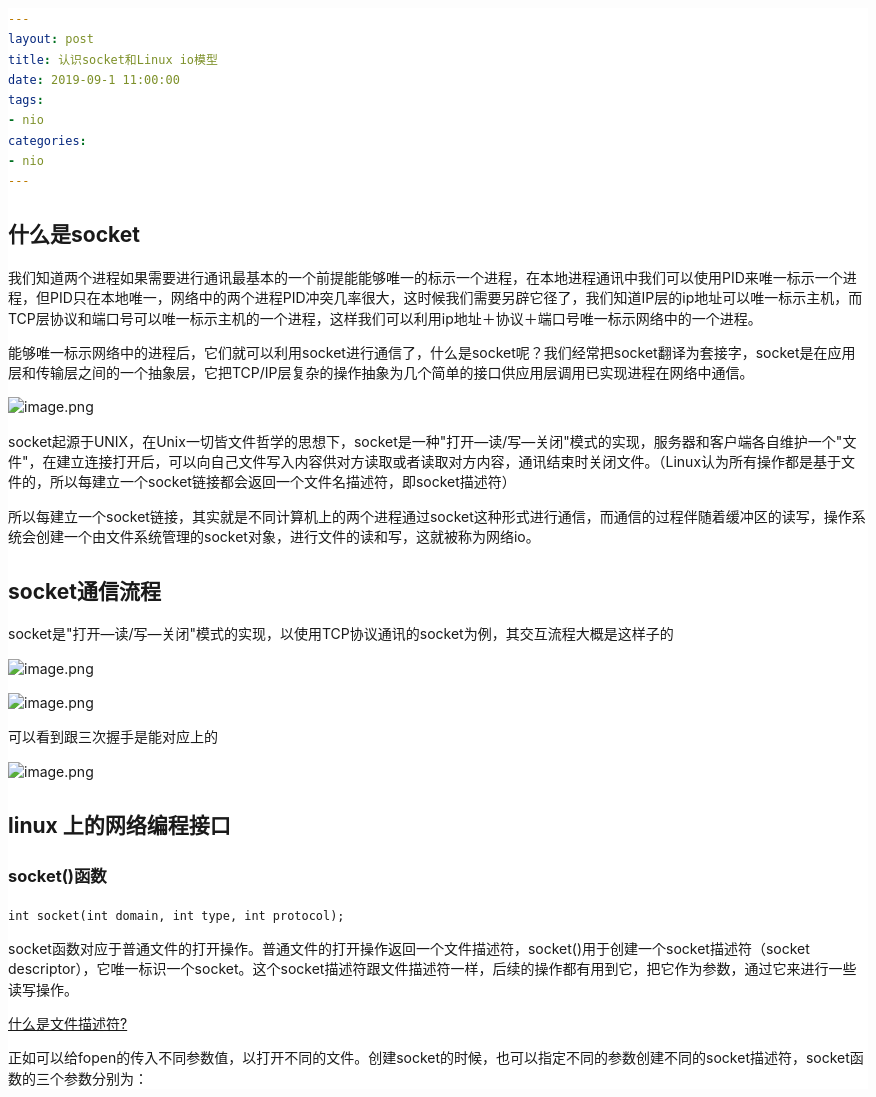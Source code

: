 ```yaml
---
layout: post
title: 认识socket和Linux io模型
date: 2019-09-1 11:00:00
tags: 
- nio
categories:
- nio
---
```


## 什么是socket

我们知道两个进程如果需要进行通讯最基本的一个前提能能够唯一的标示一个进程，在本地进程通讯中我们可以使用PID来唯一标示一个进程，但PID只在本地唯一，网络中的两个进程PID冲突几率很大，这时候我们需要另辟它径了，我们知道IP层的ip地址可以唯一标示主机，而TCP层协议和端口号可以唯一标示主机的一个进程，这样我们可以利用ip地址＋协议＋端口号唯一标示网络中的一个进程。

能够唯一标示网络中的进程后，它们就可以利用socket进行通信了，什么是socket呢？我们经常把socket翻译为套接字，socket是在应用层和传输层之间的一个抽象层，它把TCP/IP层复杂的操作抽象为几个简单的接口供应用层调用已实现进程在网络中通信。

![image.png](https://i.loli.net/2020/12/04/qjp1MLaVeWCwyO5.png)

socket起源于UNIX，在Unix一切皆文件哲学的思想下，socket是一种"打开—读/写—关闭"模式的实现，服务器和客户端各自维护一个"文件"，在建立连接打开后，可以向自己文件写入内容供对方读取或者读取对方内容，通讯结束时关闭文件。（Linux认为所有操作都是基于文件的，所以每建立一个socket链接都会返回一个文件名描述符，即socket描述符）

所以每建立一个socket链接，其实就是不同计算机上的两个进程通过socket这种形式进行通信，而通信的过程伴随着缓冲区的读写，操作系统会创建一个由文件系统管理的socket对象，进行文件的读和写，这就被称为网络io。

## socket通信流程

socket是"打开—读/写—关闭"模式的实现，以使用TCP协议通讯的socket为例，其交互流程大概是这样子的

![image.png](https://i.loli.net/2020/12/04/a2WIDYql8Bv4yMO.png)

![image.png](https://i.loli.net/2020/12/06/VPRHSDWou9hBjyX.png)

可以看到跟三次握手是能对应上的

![image.png](https://i.loli.net/2020/12/04/nFvcRCQMWtUeu9J.png)


## linux 上的网络编程接口

### socket()函数

`int socket(int domain, int type, int protocol);`

socket函数对应于普通文件的打开操作。普通文件的打开操作返回一个文件描述符，socket()用于创建一个socket描述符（socket descriptor），它唯一标识一个socket。这个socket描述符跟文件描述符一样，后续的操作都有用到它，把它作为参数，通过它来进行一些读写操作。

[什么是文件描述符?](https://segmentfault.com/a/1190000009724931)

正如可以给fopen的传入不同参数值，以打开不同的文件。创建socket的时候，也可以指定不同的参数创建不同的socket描述符，socket函数的三个参数分别为：
